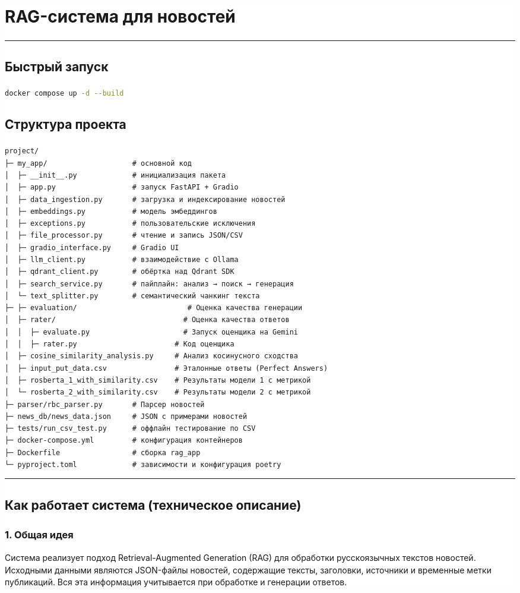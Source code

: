 # RAG-система для новостей

---

## Быстрый запуск

```bash
docker compose up -d --build
```

## Структура проекта

```
project/
├─ my_app/                    # основной код
│  ├─ __init__.py             # инициализация пакета
│  ├─ app.py                  # запуск FastAPI + Gradio
│  ├─ data_ingestion.py       # загрузка и индексирование новостей
│  ├─ embeddings.py           # модель эмбеддингов
│  ├─ exceptions.py           # пользовательские исключения
│  ├─ file_processor.py       # чтение и запись JSON/CSV
│  ├─ gradio_interface.py     # Gradio UI
│  ├─ llm_client.py           # взаимодействие с Ollama
│  ├─ qdrant_client.py        # обёртка над Qdrant SDK
│  ├─ search_service.py       # пайплайн: анализ → поиск → генерация
│  └─ text_splitter.py        # семантический чанкинг текста
├─ ├─ evaluation/                          # Оценка качества генерации
│  ├─ rater/                              # Оценка качества ответов
│  │  ├─ evaluate.py                      # Запуск оценщика на Gemini
│  │  ├─ rater.py                       # Код оценщика
│  ├─ cosine_similarity_analysis.py     # Анализ косинусного сходства
│  ├─ input_put_data.csv                # Эталонные ответы (Perfect Answers)
│  ├─ rosberta_1_with_similarity.csv    # Результаты модели 1 с метрикой
│  └─ rosberta_2_with_similarity.csv    # Результаты модели 2 с метрикой
├─ parser/rbc_parser.py       # Парсер новостей
├─ news_db/news_data.json     # JSON с примерами новостей
├─ tests/run_csv_test.py      # оффлайн тестирование по CSV
├─ docker-compose.yml         # конфигурация контейнеров
├─ Dockerfile                 # сборка rag_app
└─ pyproject.toml             # зависимости и конфигурация poetry
```

---

## Как работает система (техническое описание)

### 1. Общая идея

Система реализует подход Retrieval-Augmented Generation (RAG) для обработки русскоязычных текстов новостей. Исходными данными являются JSON-файлы новостей, содержащие тексты, заголовки, источники и временные метки публикаций. Вся эта информация учитывается при обработке и генерации ответов.
